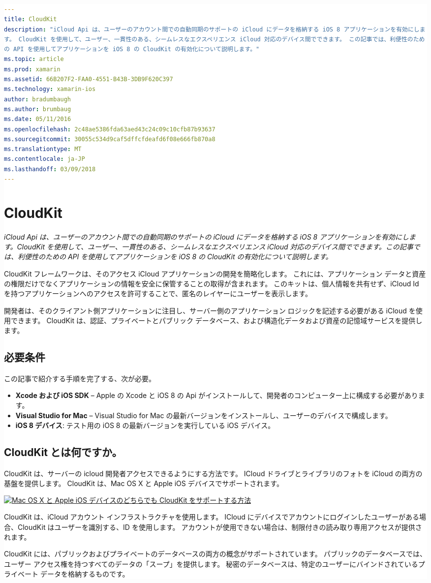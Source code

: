 ```yaml
---
title: CloudKit
description: "iCloud Api は、ユーザーのアカウント間での自動同期のサポートの iCloud にデータを格納する iOS 8 アプリケーションを有効にします。 CloudKit を使用して、ユーザー、一貫性のある、シームレスなエクスペリエンス iCloud 対応のデバイス間でできます。 この記事では、利便性のための API を使用してアプリケーションを iOS 8 の CloudKit の有効化について説明します。"
ms.topic: article
ms.prod: xamarin
ms.assetid: 66B207F2-FAA0-4551-B43B-3DB9F620C397
ms.technology: xamarin-ios
author: bradumbaugh
ms.author: brumbaug
ms.date: 05/11/2016
ms.openlocfilehash: 2c48ae5386fda63aed43c24c09c10cfb87b93637
ms.sourcegitcommit: 30055c534d9caf5dffcfdeafd6f08e666fb870a8
ms.translationtype: MT
ms.contentlocale: ja-JP
ms.lasthandoff: 03/09/2018
---
```

# <a name="cloudkit"></a>CloudKit

_iCloud Api は、ユーザーのアカウント間での自動同期のサポートの iCloud にデータを格納する iOS 8 アプリケーションを有効にします。CloudKit を使用して、ユーザー、一貫性のある、シームレスなエクスペリエンス iCloud 対応のデバイス間でできます。この記事では、利便性のための API を使用してアプリケーションを iOS 8 の CloudKit の有効化について説明します。_

CloudKit フレームワークは、そのアクセス iCloud アプリケーションの開発を簡略化します。 これには、アプリケーション データと資産の権限だけでなくアプリケーションの情報を安全に保管することの取得が含まれます。 このキットは、個人情報を共有せず、iCloud Id を持つアプリケーションへのアクセスを許可することで、匿名のレイヤーにユーザーを表示します。

開発者は、そのクライアント側アプリケーションに注目し、サーバー側のアプリケーション ロジックを記述する必要がある iCloud を使用できます。 CloudKit は、認証、プライベートとパブリック データベース、および構造化データおよび資産の記憶域サービスを提供します。

## <a name="requirements"></a>必要条件

この記事で紹介する手順を完了する、次が必要。

-  **Xcode および iOS SDK** – Apple の Xcode と iOS 8 の Api がインストールして、開発者のコンピューター上に構成する必要があります。
-  **Visual Studio for Mac** – Visual Studio for Mac の最新バージョンをインストールし、ユーザーのデバイスで構成します。
-  **iOS 8 デバイス**: テスト用の iOS 8 の最新バージョンを実行している iOS デバイス。

## <a name="what-is-cloudkit"></a>CloudKit とは何ですか。

CloudKit は、サーバーの icloud 開発者アクセスできるようにする方法です。 ICloud ドライブとライブラリのフォトを iCloud の両方の基盤を提供します。 CloudKit は、Mac OS X と Apple iOS デバイスでサポートされます。

 [![](intro-to-cloudkit-images/image1.png "Mac OS X と Apple iOS デバイスのどちらでも CloudKit をサポートする方法")](intro-to-cloudkit-images/image1.png#lightbox)

CloudKit は、iCloud アカウント インフラストラクチャを使用します。 ICloud にデバイスでアカウントにログインしたユーザーがある場合、CloudKit はユーザーを識別する、ID を使用します。 アカウントが使用できない場合は、制限付きの読み取り専用アクセスが提供されます。

CloudKit には、パブリックおよびプライベートのデータベースの両方の概念がサポートされています。 パブリックのデータベースでは、ユーザー アクセス権を持つすべてのデータの「スープ」を提供します。 秘密のデータベースは、特定のユーザーにバインドされているプライベート データを格納するものです。
